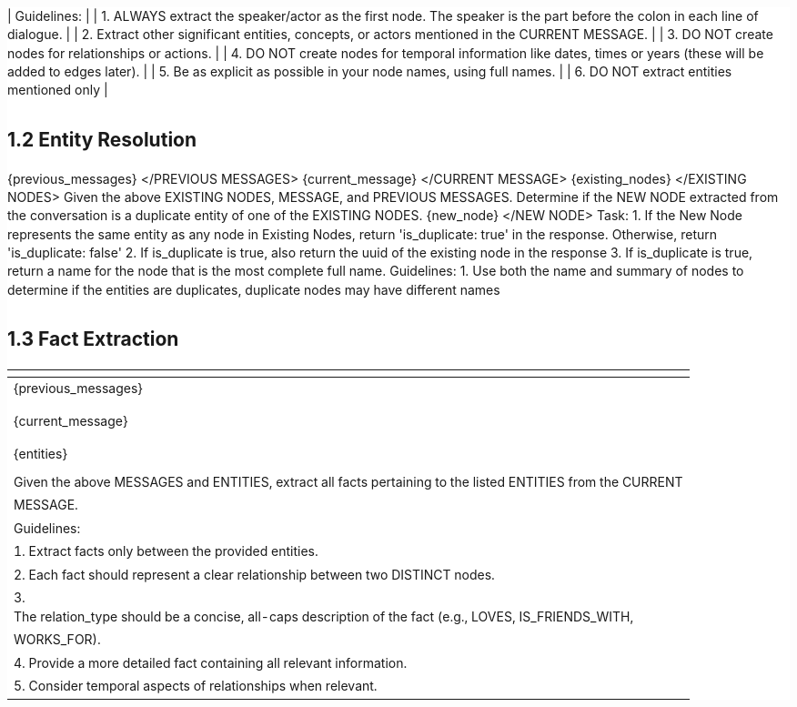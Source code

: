 | Guidelines: |
| 1. ALWAYS extract the speaker/actor as the first node. The speaker is the part before the colon in each line of dialogue. |
| 2. Extract other significant entities, concepts, or actors mentioned in the CURRENT MESSAGE. |
| 3. DO NOT create nodes for relationships or actions. |
| 4. DO NOT create nodes for temporal information like dates, times or years (these will be added to edges later). |
| 5. Be as explicit as possible in your node names, using full names. |
| 6. DO NOT extract entities mentioned only |

## 1.2 Entity Resolution

<PREVIOUS MESSAGES> {previous\_messages} </PREVIOUS MESSAGES> <CURRENT MESSAGE> {current\_message} </CURRENT MESSAGE> <EXISTING NODES> {existing\_nodes} </EXISTING NODES> Given the above EXISTING NODES, MESSAGE, and PREVIOUS MESSAGES. Determine if the NEW NODE extracted from the conversation is a duplicate entity of one of the EXISTING NODES. <NEW NODE> {new\_node} </NEW NODE> Task: 1. If the New Node represents the same entity as any node in Existing Nodes, return 'is\_duplicate: true' in the response. Otherwise, return 'is\_duplicate: false' 2. If is\_duplicate is true, also return the uuid of the existing node in the response 3. If is\_duplicate is true, return a name for the node that is the most complete full name. Guidelines: 1. Use both the name and summary of nodes to determine if the entities are duplicates, duplicate nodes may have different names

## 1.3 Fact Extraction

| <previous messages=""></previous> |
|--------------------------------------------------------------------------------------------------------------|
| {previous_messages} |
| |
| <current message=""></current> |
| {current_message} |
| |
| <entities></entities> |
| {entities} |
| |
| Given the above MESSAGES and ENTITIES, extract all facts pertaining to the listed ENTITIES from the CURRENT |
| MESSAGE. |
| Guidelines: |
| 1. Extract facts only between the provided entities. |
| 2. Each fact should represent a clear relationship between two DISTINCT nodes. |
| 3.<br>The relation_type should be a concise, all-caps description of the fact (e.g., LOVES, IS_FRIENDS_WITH, |
| WORKS_FOR). |
| 4. Provide a more detailed fact containing all relevant information. |
| 5. Consider temporal aspects of relationships when relevant. |
